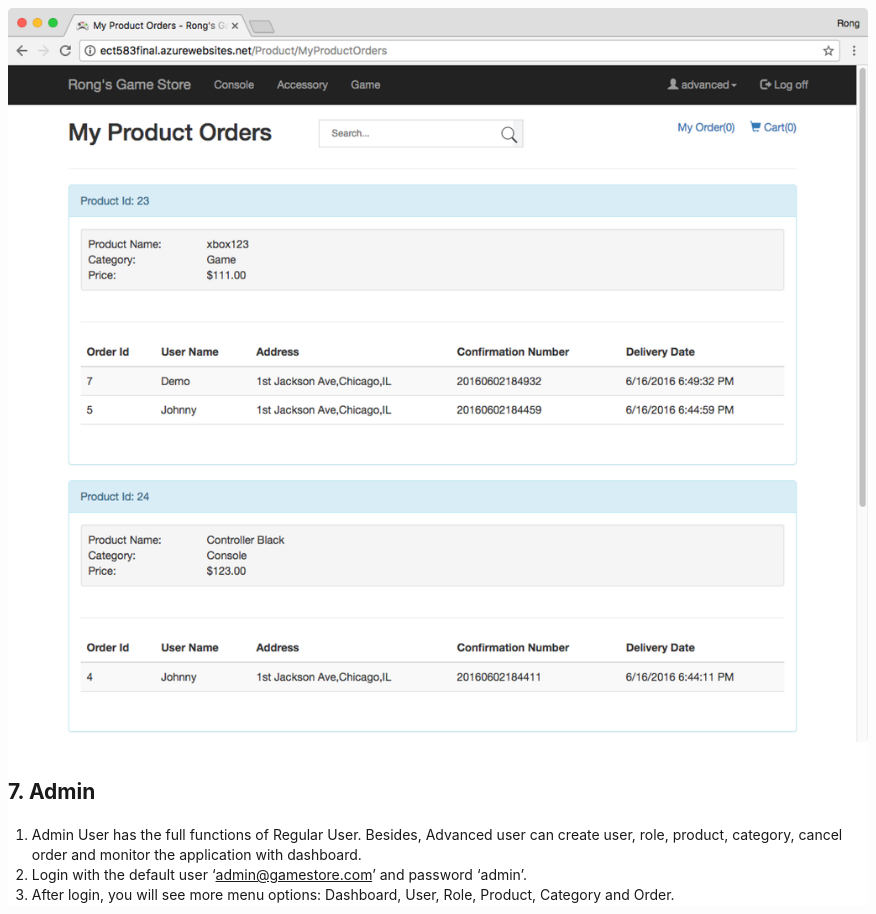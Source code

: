![image](/assets/images/portfolio/gamestoreaspnet/myproductorder.png)  

## 7. Admin
1) Admin User has the full functions of Regular User. Besides, Advanced user can create user, role, product, category, cancel order and monitor the application with dashboard.  
2) Login with the default user ‘admin@gamestore.com’ and password ‘admin’.  
3) After login, you will see more menu options: Dashboard, User, Role, Product, Category and Order.  